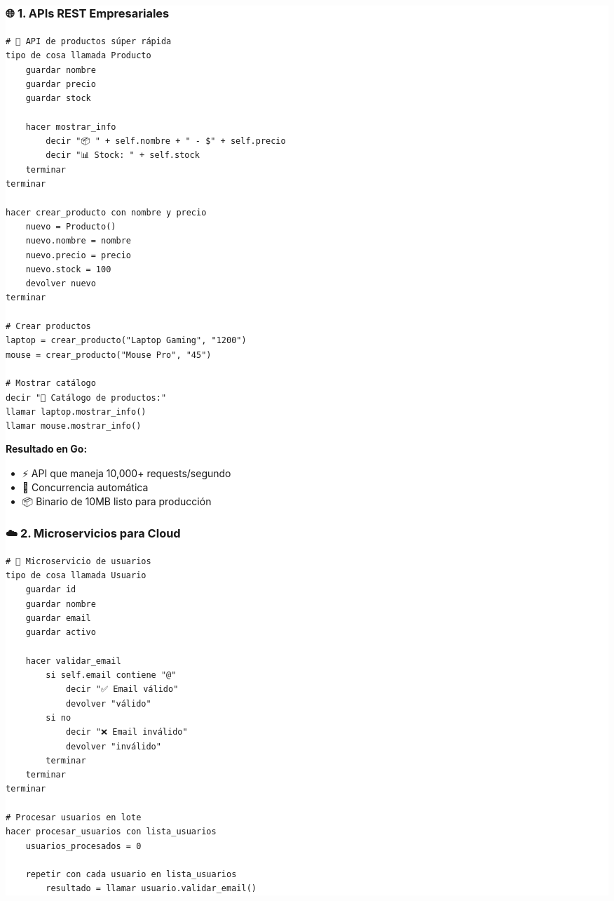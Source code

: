 ### 🌐 **1. APIs REST Empresariales**

```vader
# 🚀 API de productos súper rápida
tipo de cosa llamada Producto
    guardar nombre
    guardar precio
    guardar stock
    
    hacer mostrar_info
        decir "📦 " + self.nombre + " - $" + self.precio
        decir "📊 Stock: " + self.stock
    terminar
terminar

hacer crear_producto con nombre y precio
    nuevo = Producto()
    nuevo.nombre = nombre
    nuevo.precio = precio
    nuevo.stock = 100
    devolver nuevo
terminar

# Crear productos
laptop = crear_producto("Laptop Gaming", "1200")
mouse = crear_producto("Mouse Pro", "45")

# Mostrar catálogo
decir "🏪 Catálogo de productos:"
llamar laptop.mostrar_info()
llamar mouse.mostrar_info()
```

**Resultado en Go:**
- ⚡ API que maneja 10,000+ requests/segundo
- 🔄 Concurrencia automática
- 📦 Binario de 10MB listo para producción

### ☁️ **2. Microservicios para Cloud**

```vader
# 🏢 Microservicio de usuarios
tipo de cosa llamada Usuario
    guardar id
    guardar nombre
    guardar email
    guardar activo
    
    hacer validar_email
        si self.email contiene "@"
            decir "✅ Email válido"
            devolver "válido"
        si no
            decir "❌ Email inválido"
            devolver "inválido"
        terminar
    terminar
terminar

# Procesar usuarios en lote
hacer procesar_usuarios con lista_usuarios
    usuarios_procesados = 0
    
    repetir con cada usuario en lista_usuarios
        resultado = llamar usuario.validar_email()
```